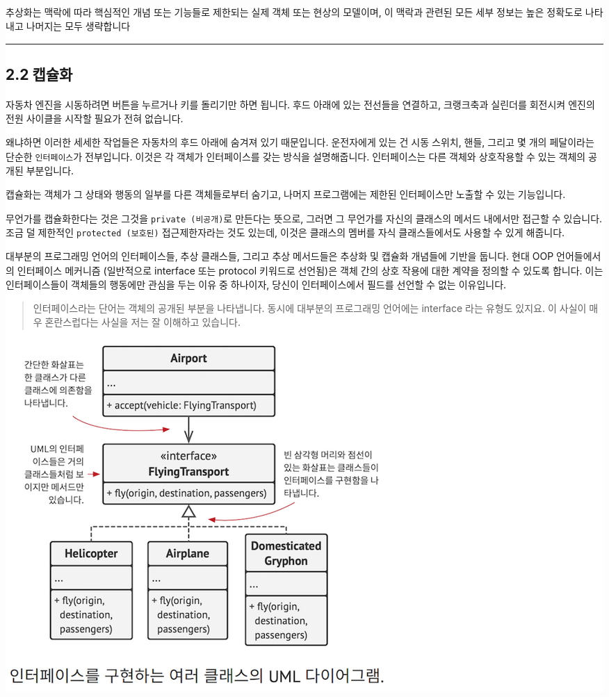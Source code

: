 추상화는 맥락에 따라 핵심적인 개념 또는 기능들로 제한되는 실제 객체 또는 현상의 모델이며,
이 맥락과 관련된 모든 세부 정보는 높은 정확도로 나타내고 나머지는 모두 생략합니다

---

## 2.2 캡슐화

자동차 엔진을 시동하려면 버튼을 누르거나 키를 돌리기만 하면 됩니다.
후드 아래에 있는 전선들을 연결하고, 크랭크축과 실린더를 회전시켜 엔진의 전원 사이클을 시작할 필요가 전혀 없습니다.

왜냐하면 이러한 세세한 작업들은 자동차의 후드 아래에 숨겨져 있기 때문입니다.
운전자에게 있는 건 시동 스위치, 핸들, 그리고 몇 개의 페달이라는 단순한 `인터페이스`가 전부입니다.
이것은 각 객체가 인터페이스를 갖는 방식을 설명해줍니다.
인터페이스는 다른 객체와 상호작용할 수 있는 객체의 공개된 부분입니다.

캡슐화는 객체가 그 상태와 행동의 일부를 다른 객체들로부터 숨기고,
나머지 프로그램에는 제한된 인터페이스만 노출할 수 있는 기능입니다.

무언가를 캡슐화한다는 것은 그것을 `private (비공개)`로 만든다는 뜻으로,
그러면 그 무언가를 자신의 클래스의 메서드 내에서만 접근할 수 있습니다.
조금 덜 제한적인 `protected (보호된)` 접근제한자라는 것도 있는데,
이것은 클래스의 멤버를 자식 클래스들에서도 사용할 수 있게 해줍니다.

대부분의 프로그래밍 언어의 인터페이스들, 추상 클래스들, 그리고 추상 메서드들은 추상화 및 캡슐화 개념들에 기반을 둡니다.
현대 OOP 언어들에서의 인터페이스 메커니즘 (일반적으로 interface 또는 protocol 키워드로 선언됨)은
객체 간의 상호 작용에 대한 계약을 정의할 수 있도록 합니다.
이는 인터페이스들이 객체들의 행동에만 관심을 두는 이유 중 하나이자,
당신이 인터페이스에서 필드를 선언할 수 없는 이유입니다.

> 인터페이스라는 단어는 객체의 공개된 부분을 나타냅니다.
> 동시에 대부분의 프로그래밍 언어에는 interface 라는 유형도 있지요.
> 이 사실이 매우 혼란스럽다는 사실을 저는 잘 이해하고 있습니다.

![design-patterns-ts-1-7](img/design-patterns-ts-1-7.png)
